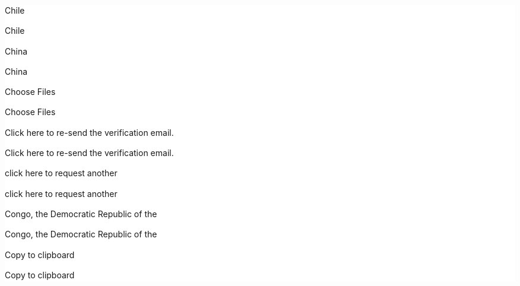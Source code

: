 </td></tr>
<tr><td width="50%">

Chile

</td><td width="50%">

Chile

</td></tr>
<tr><td width="50%">

China

</td><td width="50%">

China

</td></tr>
<tr><td width="50%">

Choose Files

</td><td width="50%">

Choose Files

</td></tr>
<tr><td width="50%">

Click here to re-send the verification email.

</td><td width="50%">

Click here to re-send the verification email.

</td></tr>
<tr><td width="50%">

click here to request another

</td><td width="50%">

click here to request another

</td></tr>
<tr><td width="50%">

Congo, the Democratic Republic of the

</td><td width="50%">

Congo, the Democratic Republic of the

</td></tr>
<tr><td width="50%">

Copy to clipboard

</td><td width="50%">

Copy to clipboard

</td></tr>
<tr><td width="50%">
